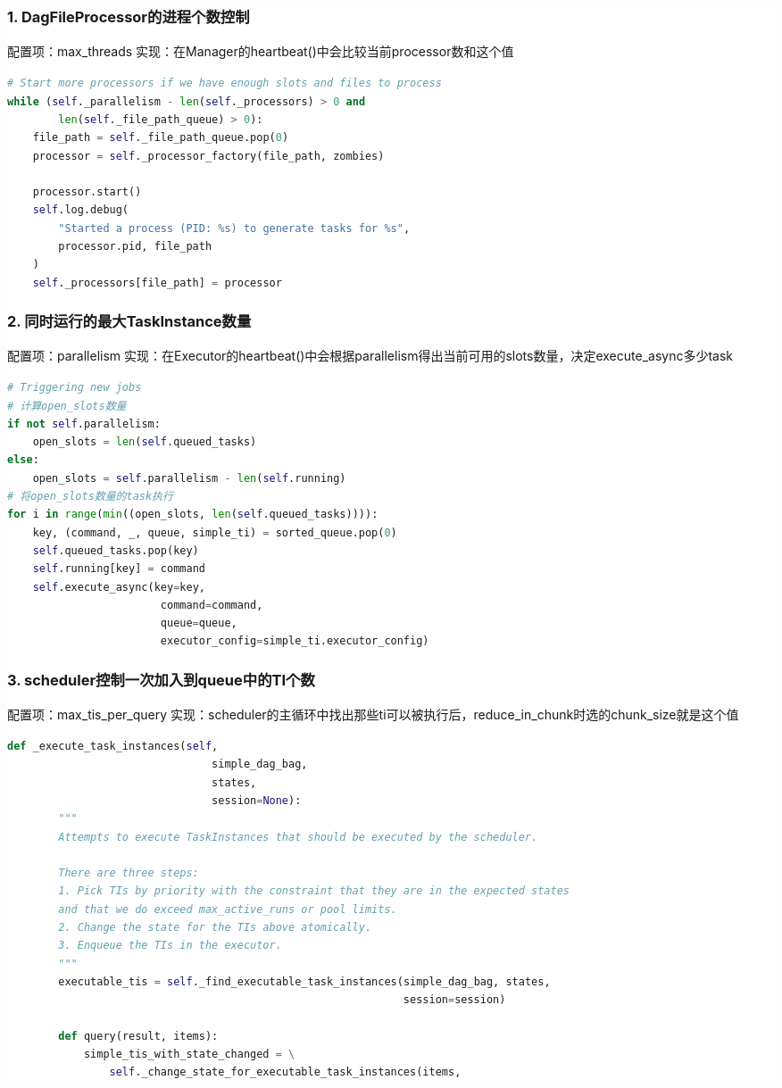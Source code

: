 ### 1. DagFileProcessor的进程个数控制
配置项：max_threads
实现：在Manager的heartbeat()中会比较当前processor数和这个值

``` python
# Start more processors if we have enough slots and files to process
while (self._parallelism - len(self._processors) > 0 and
        len(self._file_path_queue) > 0):
    file_path = self._file_path_queue.pop(0)
    processor = self._processor_factory(file_path, zombies)

    processor.start()
    self.log.debug(
        "Started a process (PID: %s) to generate tasks for %s",
        processor.pid, file_path
    )
    self._processors[file_path] = processor
```
### 2. 同时运行的最大TaskInstance数量
配置项：parallelism
实现：在Executor的heartbeat()中会根据parallelism得出当前可用的slots数量，决定execute_async多少task

``` python
# Triggering new jobs
# 计算open_slots数量
if not self.parallelism:
    open_slots = len(self.queued_tasks)
else:
    open_slots = self.parallelism - len(self.running)
# 将open_slots数量的task执行
for i in range(min((open_slots, len(self.queued_tasks)))):
    key, (command, _, queue, simple_ti) = sorted_queue.pop(0)
    self.queued_tasks.pop(key)
    self.running[key] = command
    self.execute_async(key=key,
                        command=command,
                        queue=queue,
                        executor_config=simple_ti.executor_config)
```

### 3. scheduler控制一次加入到queue中的TI个数
配置项：max_tis_per_query
实现：scheduler的主循环中找出那些ti可以被执行后，reduce_in_chunk时选的chunk_size就是这个值

``` python
def _execute_task_instances(self,
                                simple_dag_bag,
                                states,
                                session=None):
        """
        Attempts to execute TaskInstances that should be executed by the scheduler.

        There are three steps:
        1. Pick TIs by priority with the constraint that they are in the expected states
        and that we do exceed max_active_runs or pool limits.
        2. Change the state for the TIs above atomically.
        3. Enqueue the TIs in the executor.
        """
        executable_tis = self._find_executable_task_instances(simple_dag_bag, states,
                                                              session=session)

        def query(result, items):
            simple_tis_with_state_changed = \
                self._change_state_for_executable_task_instances(items,
```